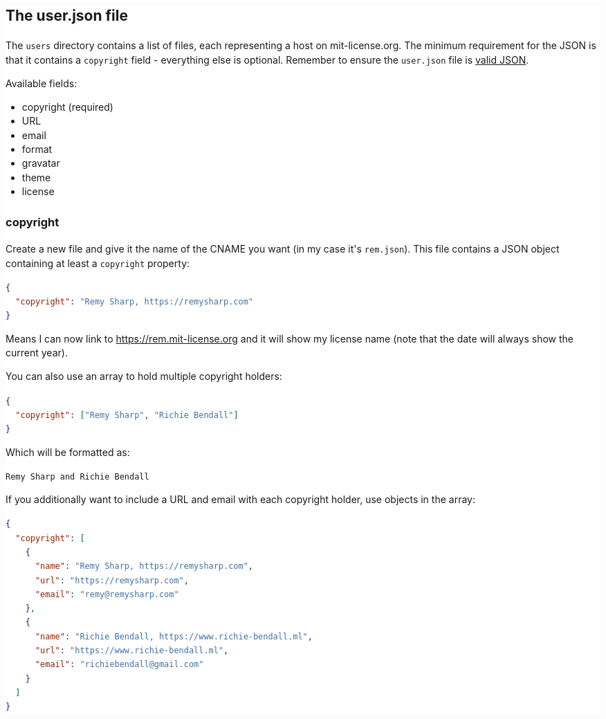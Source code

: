 ## The user.json file

The `users` directory contains a list of files, each representing a host on mit-license.org. The minimum requirement for the JSON is that it contains a `copyright` field - everything else is optional. Remember to ensure the `user.json` file is [valid JSON](https://jsonlint.com/).

Available fields:

* copyright (required)
* URL
* email
* format
* gravatar
* theme
* license

### copyright

Create a new file and give it the name of the CNAME you want (in my case it's `rem.json`). This file contains a JSON object containing at least a `copyright` property:

```json
{
  "copyright": "Remy Sharp, https://remysharp.com"
}
```

Means I can now link to <https://rem.mit-license.org> and it will show my license name (note that the date will always show the current year).

You can also use an array to hold multiple copyright holders:

```json
{
  "copyright": ["Remy Sharp", "Richie Bendall"]
}
```

Which will be formatted as:

    Remy Sharp and Richie Bendall

If you additionally want to include a URL and email with each copyright holder, use objects in the array:

```json
{
  "copyright": [
    {
      "name": "Remy Sharp, https://remysharp.com",
      "url": "https://remysharp.com",
      "email": "remy@remysharp.com"
    },
    {
      "name": "Richie Bendall, https://www.richie-bendall.ml",
      "url": "https://www.richie-bendall.ml",
      "email": "richiebendall@gmail.com"
    }
  ]
}
```
